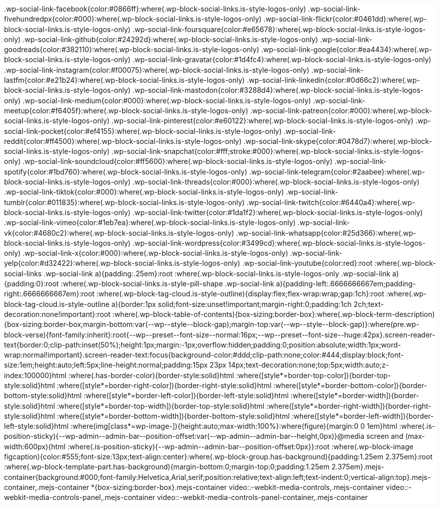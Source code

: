 .wp-social-link-facebook{color:#0866ff}:where(.wp-block-social-links.is-style-logos-only) .wp-social-link-fivehundredpx{color:#000}:where(.wp-block-social-links.is-style-logos-only) .wp-social-link-flickr{color:#0461dd}:where(.wp-block-social-links.is-style-logos-only) .wp-social-link-foursquare{color:#e65678}:where(.wp-block-social-links.is-style-logos-only) .wp-social-link-github{color:#24292d}:where(.wp-block-social-links.is-style-logos-only) .wp-social-link-goodreads{color:#382110}:where(.wp-block-social-links.is-style-logos-only) .wp-social-link-google{color:#ea4434}:where(.wp-block-social-links.is-style-logos-only) .wp-social-link-gravatar{color:#1d4fc4}:where(.wp-block-social-links.is-style-logos-only) .wp-social-link-instagram{color:#f00075}:where(.wp-block-social-links.is-style-logos-only) .wp-social-link-lastfm{color:#e21b24}:where(.wp-block-social-links.is-style-logos-only) .wp-social-link-linkedin{color:#0d66c2}:where(.wp-block-social-links.is-style-logos-only) .wp-social-link-mastodon{color:#3288d4}:where(.wp-block-social-links.is-style-logos-only) .wp-social-link-medium{color:#000}:where(.wp-block-social-links.is-style-logos-only) .wp-social-link-meetup{color:#f6405f}:where(.wp-block-social-links.is-style-logos-only) .wp-social-link-patreon{color:#000}:where(.wp-block-social-links.is-style-logos-only) .wp-social-link-pinterest{color:#e60122}:where(.wp-block-social-links.is-style-logos-only) .wp-social-link-pocket{color:#ef4155}:where(.wp-block-social-links.is-style-logos-only) .wp-social-link-reddit{color:#ff4500}:where(.wp-block-social-links.is-style-logos-only) .wp-social-link-skype{color:#0478d7}:where(.wp-block-social-links.is-style-logos-only) .wp-social-link-snapchat{color:#fff;stroke:#000}:where(.wp-block-social-links.is-style-logos-only) .wp-social-link-soundcloud{color:#ff5600}:where(.wp-block-social-links.is-style-logos-only) .wp-social-link-spotify{color:#1bd760}:where(.wp-block-social-links.is-style-logos-only) .wp-social-link-telegram{color:#2aabee}:where(.wp-block-social-links.is-style-logos-only) .wp-social-link-threads{color:#000}:where(.wp-block-social-links.is-style-logos-only) .wp-social-link-tiktok{color:#000}:where(.wp-block-social-links.is-style-logos-only) .wp-social-link-tumblr{color:#011835}:where(.wp-block-social-links.is-style-logos-only) .wp-social-link-twitch{color:#6440a4}:where(.wp-block-social-links.is-style-logos-only) .wp-social-link-twitter{color:#1da1f2}:where(.wp-block-social-links.is-style-logos-only) .wp-social-link-vimeo{color:#1eb7ea}:where(.wp-block-social-links.is-style-logos-only) .wp-social-link-vk{color:#4680c2}:where(.wp-block-social-links.is-style-logos-only) .wp-social-link-whatsapp{color:#25d366}:where(.wp-block-social-links.is-style-logos-only) .wp-social-link-wordpress{color:#3499cd}:where(.wp-block-social-links.is-style-logos-only) .wp-social-link-x{color:#000}:where(.wp-block-social-links.is-style-logos-only) .wp-social-link-yelp{color:#d32422}:where(.wp-block-social-links.is-style-logos-only) .wp-social-link-youtube{color:red}:root :where(.wp-block-social-links .wp-social-link a){padding:.25em}:root :where(.wp-block-social-links.is-style-logos-only .wp-social-link a){padding:0}:root :where(.wp-block-social-links.is-style-pill-shape .wp-social-link a){padding-left:.6666666667em;padding-right:.6666666667em}:root :where(.wp-block-tag-cloud.is-style-outline){display:flex;flex-wrap:wrap;gap:1ch}:root :where(.wp-block-tag-cloud.is-style-outline a){border:1px solid;font-size:unset!important;margin-right:0;padding:1ch 2ch;text-decoration:none!important}:root :where(.wp-block-table-of-contents){box-sizing:border-box}:where(.wp-block-term-description){box-sizing:border-box;margin-bottom:var(--wp--style--block-gap);margin-top:var(--wp--style--block-gap)}:where(pre.wp-block-verse){font-family:inherit}:root{--wp--preset--font-size--normal:16px;--wp--preset--font-size--huge:42px}.screen-reader-text{border:0;clip-path:inset(50%);height:1px;margin:-1px;overflow:hidden;padding:0;position:absolute;width:1px;word-wrap:normal!important}.screen-reader-text:focus{background-color:#ddd;clip-path:none;color:#444;display:block;font-size:1em;height:auto;left:5px;line-height:normal;padding:15px 23px 14px;text-decoration:none;top:5px;width:auto;z-index:100000}html :where(.has-border-color){border-style:solid}html :where([style*=border-top-color]){border-top-style:solid}html :where([style*=border-right-color]){border-right-style:solid}html :where([style*=border-bottom-color]){border-bottom-style:solid}html :where([style*=border-left-color]){border-left-style:solid}html :where([style*=border-width]){border-style:solid}html :where([style*=border-top-width]){border-top-style:solid}html :where([style*=border-right-width]){border-right-style:solid}html :where([style*=border-bottom-width]){border-bottom-style:solid}html :where([style*=border-left-width]){border-left-style:solid}html :where(img[class*=wp-image-]){height:auto;max-width:100%}:where(figure){margin:0 0 1em}html :where(.is-position-sticky){--wp-admin--admin-bar--position-offset:var(--wp-admin--admin-bar--height,0px)}@media screen and (max-width:600px){html :where(.is-position-sticky){--wp-admin--admin-bar--position-offset:0px}}:root :where(.wp-block-image figcaption){color:#555;font-size:13px;text-align:center}:where(.wp-block-group.has-background){padding:1.25em 2.375em}:root :where(.wp-block-template-part.has-background){margin-bottom:0;margin-top:0;padding:1.25em 2.375em}.mejs-container{background:#000;font-family:Helvetica,Arial,serif;position:relative;text-align:left;text-indent:0;vertical-align:top}.mejs-container,.mejs-container *{box-sizing:border-box}.mejs-container video::-webkit-media-controls,.mejs-container video::-webkit-media-controls-panel,.mejs-container video::-webkit-media-controls-panel-container,.mejs-container